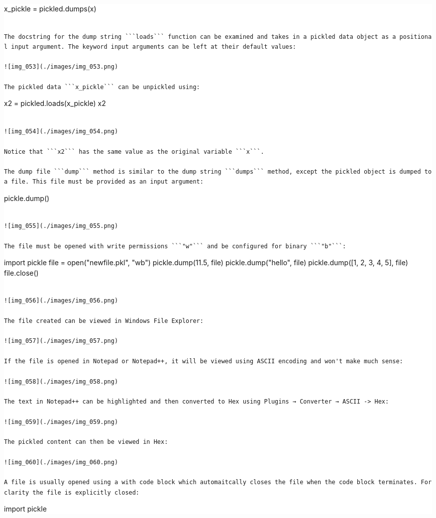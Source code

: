 x_pickle = pickled.dumps(x)
```

The docstring for the dump string ```loads``` function can be examined and takes in a pickled data object as a positional input argument. The keyword input arguments can be left at their default values: 

![img_053](./images/img_053.png)

The pickled data ```x_pickle``` can be unpickled using:

```
x2 = pickled.loads(x_pickle)
x2
```

![img_054](./images/img_054.png)

Notice that ```x2``` has the same value as the original variable ```x```.

The dump file ```dump``` method is similar to the dump string ```dumps``` method, except the pickled object is dumped to a file. This file must be provided as an input argument:

```
pickle.dump()
```

![img_055](./images/img_055.png)

The file must be opened with write permissions ```"w"``` and be configured for binary ```"b"```:

```
import pickle
file = open("newfile.pkl", "wb")
pickle.dump(11.5, file)
pickle.dump("hello", file)
pickle.dump([1, 2, 3, 4, 5], file)
file.close()
```

![img_056](./images/img_056.png)

The file created can be viewed in Windows File Explorer:

![img_057](./images/img_057.png)

If the file is opened in Notepad or Notepad++, it will be viewed using ASCII encoding and won't make much sense:

![img_058](./images/img_058.png)

The text in Notepad++ can be highlighted and then converted to Hex using Plugins → Converter → ASCII -> Hex:

![img_059](./images/img_059.png)

The pickled content can then be viewed in Hex:

![img_060](./images/img_060.png)

A file is usually opened using a with code block which automaitcally closes the file when the code block terminates. For clarity the file is explicitly closed:

```
import pickle
